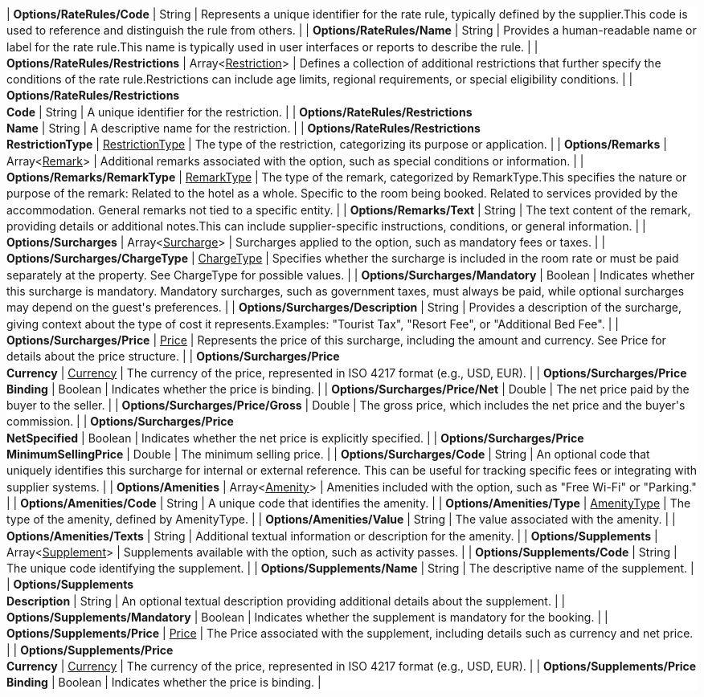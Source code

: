 | **Options/RateRules/Code** | String | Represents a unique identifier for the rate rule, typically defined by the supplier.This code is used to reference and distinguish the rule from others. |
| **Options/RateRules/Name** | String | Provides a human-readable name or label for the rate rule.This name is typically used in user interfaces or reports to describe the rule. |
| **Options/RateRules/Restrictions** | Array&lt;[Restriction](/docs/apis/for-sellers/connectors-pull-developers-api/API_Reference/restriction)&gt; | Defines a collection of additional restrictions that further specify the conditions of the rate rule.Restrictions can include age limits, regional requirements, or special eligibility conditions. |
| **Options/RateRules/Restrictions**<br />**Code** | String | A unique identifier for the restriction. |
| **Options/RateRules/Restrictions**<br />**Name** | String | A descriptive name for the restriction. |
| **Options/RateRules/Restrictions**<br />**RestrictionType** | [RestrictionType](/docs/apis/for-sellers/connectors-pull-developers-api/API_Reference/restrictiontype) | The type of the restriction, categorizing its purpose or application. |
| **Options/Remarks** | Array&lt;[Remark](/docs/apis/for-sellers/connectors-pull-developers-api/API_Reference/remark)&gt; | Additional remarks associated with the option, such as special conditions or information. |
| **Options/Remarks/RemarkType** | [RemarkType](/docs/apis/for-sellers/connectors-pull-developers-api/API_Reference/remarktype) | The type of the remark, categorized by RemarkType.This specifies the nature or purpose of the remark: Related to the hotel as a whole. Specific to the room being booked. Related to services provided by the accommodation. General remarks not tied to a specific entity. |
| **Options/Remarks/Text** | String | The text content of the remark, providing details or additional notes.This can include supplier-specific instructions, conditions, or general information. |
| **Options/Surcharges** | Array&lt;[Surcharge](/docs/apis/for-sellers/connectors-pull-developers-api/API_Reference/surcharge)&gt; | Surcharges applied to the option, such as mandatory fees or taxes. |
| **Options/Surcharges/ChargeType** | [ChargeType](/docs/apis/for-sellers/connectors-pull-developers-api/API_Reference/chargetype) | Specifies whether the surcharge is included in the room rate or must be paid separately at the property. See ChargeType for possible values. |
| **Options/Surcharges/Mandatory** | Boolean | Indicates whether this surcharge is mandatory. Mandatory surcharges, such as government taxes, must always be paid, while optional surcharges may depend on the guest's preferences. |
| **Options/Surcharges/Description** | String | Provides a description of the surcharge, giving context about the type of cost it represents.Examples: "Tourist Tax", "Resort Fee", or "Additional Bed Fee". |
| **Options/Surcharges/Price** | [Price](/docs/apis/for-sellers/connectors-pull-developers-api/API_Reference/price) | Represents the price of this surcharge, including the amount and currency. See Price for details about the price structure. |
| **Options/Surcharges/Price**<br />**Currency** | [Currency](/docs/apis/for-sellers/connectors-pull-developers-api/API_Reference/currency) | The currency of the price, represented in ISO 4217 format (e.g., USD, EUR). |
| **Options/Surcharges/Price**<br />**Binding** | Boolean | Indicates whether the price is binding. |
| **Options/Surcharges/Price/Net** | Double | The net price paid by the buyer to the seller. |
| **Options/Surcharges/Price/Gross** | Double | The gross price, which includes the net price and the buyer's commission. |
| **Options/Surcharges/Price**<br />**NetSpecified** | Boolean | Indicates whether the net price is explicitly specified. |
| **Options/Surcharges/Price**<br />**MinimumSellingPrice** | Double | The minimum selling price. |
| **Options/Surcharges/Code** | String | An optional code that uniquely identifies this surcharge for internal or external reference. This can be useful for tracking specific fees or integrating with supplier systems. |
| **Options/Amenities** | Array&lt;[Amenity](/docs/apis/for-sellers/connectors-pull-developers-api/API_Reference/amenity)&gt; | Amenities included with the option, such as "Free Wi-Fi" or "Parking." |
| **Options/Amenities/Code** | String | A unique code that identifies the amenity. |
| **Options/Amenities/Type** | [AmenityType](/docs/apis/for-sellers/connectors-pull-developers-api/API_Reference/amenitytype) | The type of the amenity, defined by AmenityType. |
| **Options/Amenities/Value** | String | The value associated with the amenity. |
| **Options/Amenities/Texts** | String | Additional textual information or description for the amenity. |
| **Options/Supplements** | Array&lt;[Supplement](/docs/apis/for-sellers/connectors-pull-developers-api/API_Reference/supplement)&gt; | Supplements available with the option, such as activity passes. |
| **Options/Supplements/Code** | String | The unique code identifying the supplement. |
| **Options/Supplements/Name** | String | The descriptive name of the supplement. |
| **Options/Supplements**<br />**Description** | String | An optional textual description providing additional details about the supplement. |
| **Options/Supplements/Mandatory** | Boolean | Indicates whether the supplement is mandatory for the booking. |
| **Options/Supplements/Price** | [Price](/docs/apis/for-sellers/connectors-pull-developers-api/API_Reference/price) | The Price associated with the supplement, including details such as currency and net price. |
| **Options/Supplements/Price**<br />**Currency** | [Currency](/docs/apis/for-sellers/connectors-pull-developers-api/API_Reference/currency) | The currency of the price, represented in ISO 4217 format (e.g., USD, EUR). |
| **Options/Supplements/Price**<br />**Binding** | Boolean | Indicates whether the price is binding. |